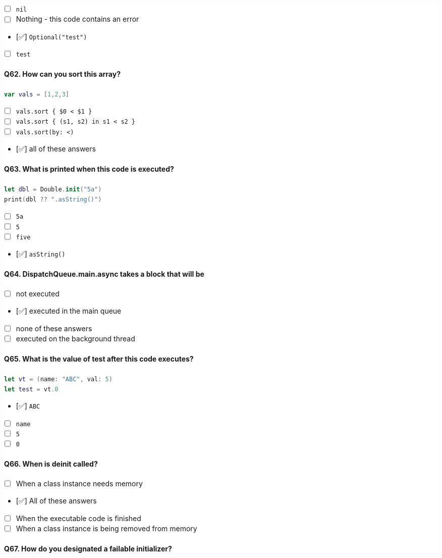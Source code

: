 - [ ] `nil`
- [ ] Nothing - this code contains an error
- [✅] `Optional("test")`
- [ ] `test`

#### Q62. How can you sort this array?

```swift
var vals = [1,2,3]
```

- [ ] `vals.sort { $0 < $1 }`
- [ ] `vals.sort { (s1, s2) in s1 < s2 }`
- [ ] `vals.sort(by: <)`
- [✅] all of these answers

#### Q63. What is printed when this code is executed?

```swift
let dbl = Double.init("5a")
print(dbl ?? ".asString()")
```

- [ ] `5a`
- [ ] `5`
- [ ] `five`
- [✅] `asString()`

#### Q64. DispatchQueue.main.async takes a block that will be

- [ ] not executed
- [✅] executed in the main queue
- [ ] none of these answers
- [ ] executed on the background thread

#### Q65. What is the value of test after this code executes?

```swift
let vt = (name: "ABC", val: 5)
let test = vt.0
```

- [✅] `ABC`
- [ ] `name`
- [ ] `5`
- [ ] `0`

#### Q66. When is deinit called?

- [ ] When a class instance needs memory
- [✅] All of these answers
- [ ] When the executable code is finished
- [ ] When a class instance is being removed from memory

#### Q67. How do you designated a failable initializer?
